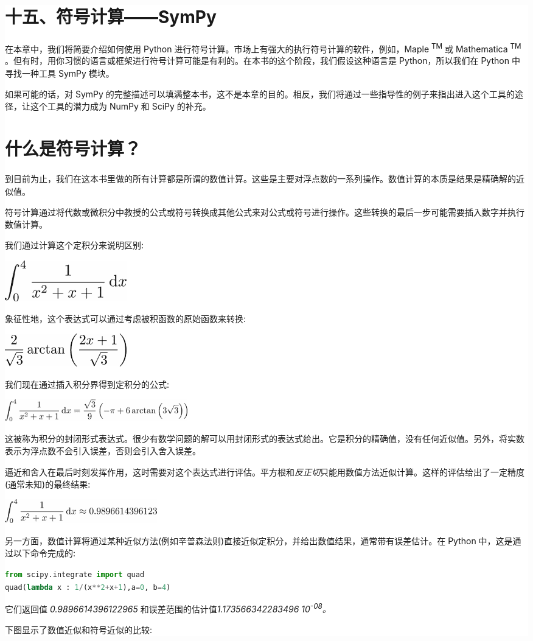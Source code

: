 # 十五、符号计算——SymPy

在本章中，我们将简要介绍如何使用 Python 进行符号计算。市场上有强大的执行符号计算的软件，例如，Maple <sup>TM</sup> 或 Mathematica <sup>TM</sup> 。但有时，用你习惯的语言或框架进行符号计算可能是有利的。在本书的这个阶段，我们假设这种语言是 Python，所以我们在 Python 中寻找一种工具 SymPy 模块。

如果可能的话，对 SymPy 的完整描述可以填满整本书，这不是本章的目的。相反，我们将通过一些指导性的例子来指出进入这个工具的途径，让这个工具的潜力成为 NumPy 和 SciPy 的补充。

# 什么是符号计算？

到目前为止，我们在这本书里做的所有计算都是所谓的数值计算。这些是主要对浮点数的一系列操作。数值计算的本质是结果是精确解的近似值。

符号计算通过将代数或微积分中教授的公式或符号转换成其他公式来对公式或符号进行操作。这些转换的最后一步可能需要插入数字并执行数值计算。

我们通过计算这个定积分来说明区别:

![What are symbolic computations?](img/integral.jpg)

象征性地，这个表达式可以通过考虑被积函数的原始函数来转换:

![What are symbolic computations?](img/primitive.jpg)

我们现在通过插入积分界得到定积分的公式:

![What are symbolic computations?](img/integralsolution.jpg)

这被称为积分的封闭形式表达式。很少有数学问题的解可以用封闭形式的表达式给出。它是积分的精确值，没有任何近似值。另外，将实数表示为浮点数不会引入误差，否则会引入舍入误差。

逼近和舍入在最后时刻发挥作用，这时需要对这个表达式进行评估。平方根和*反正切*只能用数值方法近似计算。这样的评估给出了一定精度(通常未知)的最终结果:

![What are symbolic computations?](img/numintegral.jpg)

另一方面，数值计算将通过某种近似方法(例如辛普森法则)直接近似定积分，并给出数值结果，通常带有误差估计。在 Python 中，这是通过以下命令完成的:

```py
from scipy.integrate import quad
quad(lambda x : 1/(x**2+x+1),a=0, b=4)   
```

它们返回值 *0.9896614396122965* 和误差范围的估计值*1.173566342283496 10<sup>-08</sup>。*

下图显示了数值近似和符号近似的比较:
